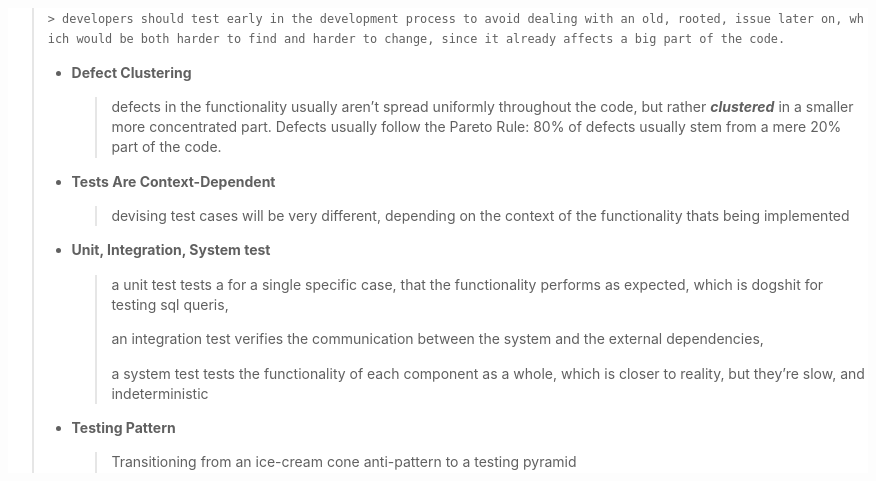 >     
>     > developers should test early in the development process to avoid dealing with an old, rooted, issue later on, which would be both harder to find and harder to change, since it already affects a big part of the code.
>     
> - **Defect Clustering**
>     
>     > defects in the functionality usually aren’t spread uniformly throughout the code, but rather _**clustered**_ in a smaller more concentrated part. Defects usually follow the Pareto Rule: 80% of defects usually stem from a mere 20% part of the code.
>     
> - **Tests Are Context-Dependent**
>     
>     > devising test cases will be very different, depending on the context of the functionality thats being implemented
>     
> - **Unit, Integration, System test**
>     
>     > a unit test tests a for a single specific case, that the functionality performs as expected, which is dogshit for testing sql queris,  
>     >   
>     > an integration test verifies the communication between the system and the external dependencies,  
>     >   
>     > a system test tests the functionality of each component as a whole, which is closer to reality, but they’re slow, and indeterministic  
>     
> - **Testing Pattern**
>     
>     > Transitioning from an ice-cream cone anti-pattern to a testing pyramid
>     